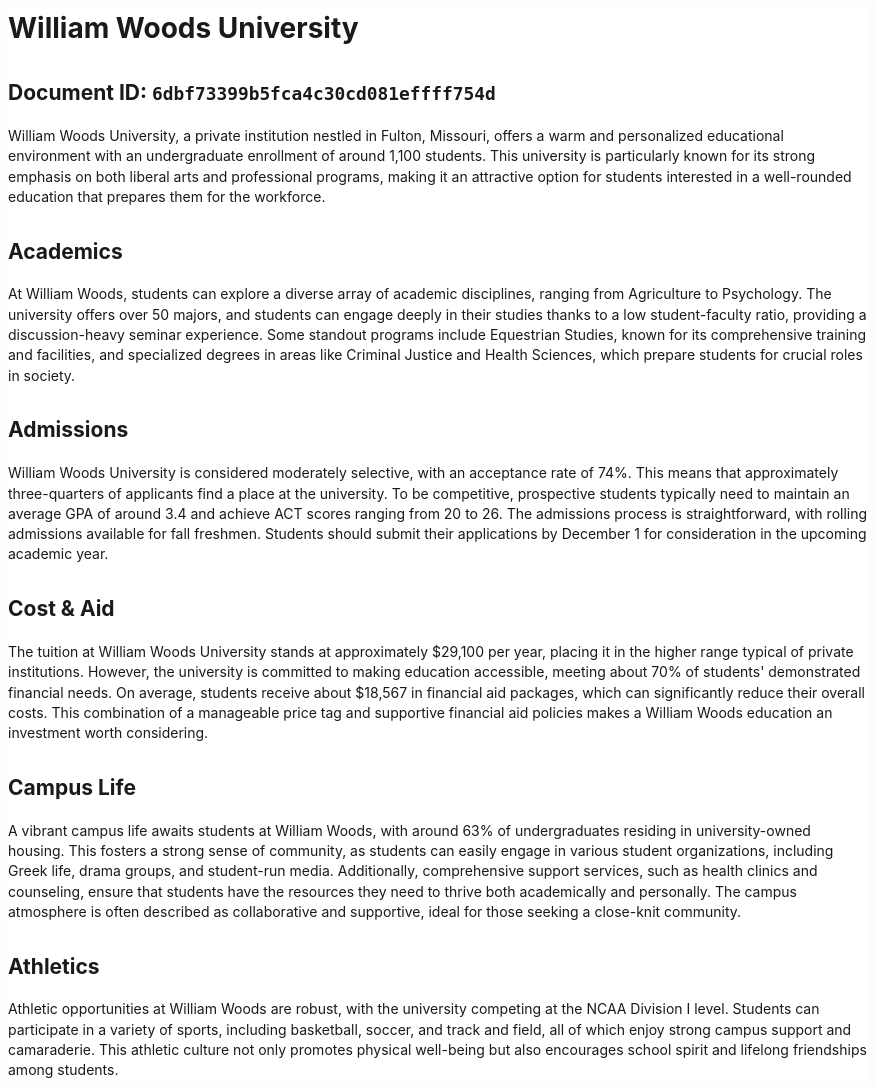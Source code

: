 # William Woods University

**Document ID:** `6dbf73399b5fca4c30cd081effff754d`
---

William Woods University, a private institution nestled in Fulton, Missouri, offers a warm and personalized educational environment with an undergraduate enrollment of around 1,100 students. This university is particularly known for its strong emphasis on both liberal arts and professional programs, making it an attractive option for students interested in a well-rounded education that prepares them for the workforce.

## Academics
At William Woods, students can explore a diverse array of academic disciplines, ranging from Agriculture to Psychology. The university offers over 50 majors, and students can engage deeply in their studies thanks to a low student-faculty ratio, providing a discussion-heavy seminar experience. Some standout programs include Equestrian Studies, known for its comprehensive training and facilities, and specialized degrees in areas like Criminal Justice and Health Sciences, which prepare students for crucial roles in society.

## Admissions
William Woods University is considered moderately selective, with an acceptance rate of 74%. This means that approximately three-quarters of applicants find a place at the university. To be competitive, prospective students typically need to maintain an average GPA of around 3.4 and achieve ACT scores ranging from 20 to 26. The admissions process is straightforward, with rolling admissions available for fall freshmen. Students should submit their applications by December 1 for consideration in the upcoming academic year.

## Cost & Aid
The tuition at William Woods University stands at approximately $29,100 per year, placing it in the higher range typical of private institutions. However, the university is committed to making education accessible, meeting about 70% of students' demonstrated financial needs. On average, students receive about $18,567 in financial aid packages, which can significantly reduce their overall costs. This combination of a manageable price tag and supportive financial aid policies makes a William Woods education an investment worth considering.

## Campus Life
A vibrant campus life awaits students at William Woods, with around 63% of undergraduates residing in university-owned housing. This fosters a strong sense of community, as students can easily engage in various student organizations, including Greek life, drama groups, and student-run media. Additionally, comprehensive support services, such as health clinics and counseling, ensure that students have the resources they need to thrive both academically and personally. The campus atmosphere is often described as collaborative and supportive, ideal for those seeking a close-knit community.

## Athletics
Athletic opportunities at William Woods are robust, with the university competing at the NCAA Division I level. Students can participate in a variety of sports, including basketball, soccer, and track and field, all of which enjoy strong campus support and camaraderie. This athletic culture not only promotes physical well-being but also encourages school spirit and lifelong friendships among students.
